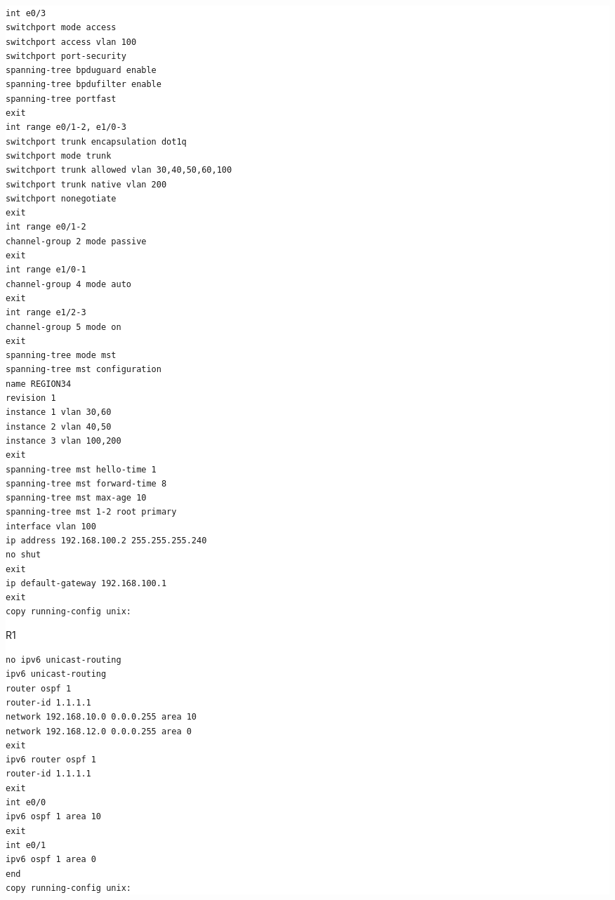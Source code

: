 ```
int e0/3
switchport mode access
switchport access vlan 100
switchport port-security
spanning-tree bpduguard enable
spanning-tree bpdufilter enable
spanning-tree portfast
exit
int range e0/1-2, e1/0-3
switchport trunk encapsulation dot1q
switchport mode trunk
switchport trunk allowed vlan 30,40,50,60,100
switchport trunk native vlan 200
switchport nonegotiate
exit
int range e0/1-2
channel-group 2 mode passive
exit
int range e1/0-1
channel-group 4 mode auto
exit
int range e1/2-3
channel-group 5 mode on
exit
spanning-tree mode mst
spanning-tree mst configuration
name REGION34
revision 1
instance 1 vlan 30,60
instance 2 vlan 40,50
instance 3 vlan 100,200
exit
spanning-tree mst hello-time 1
spanning-tree mst forward-time 8
spanning-tree mst max-age 10
spanning-tree mst 1-2 root primary
interface vlan 100
ip address 192.168.100.2 255.255.255.240
no shut
exit
ip default-gateway 192.168.100.1
exit
copy running-config unix:
```

R1
```
no ipv6 unicast-routing
ipv6 unicast-routing
router ospf 1
router-id 1.1.1.1
network 192.168.10.0 0.0.0.255 area 10
network 192.168.12.0 0.0.0.255 area 0
exit
ipv6 router ospf 1
router-id 1.1.1.1
exit
int e0/0
ipv6 ospf 1 area 10
exit
int e0/1
ipv6 ospf 1 area 0
end
copy running-config unix:
```